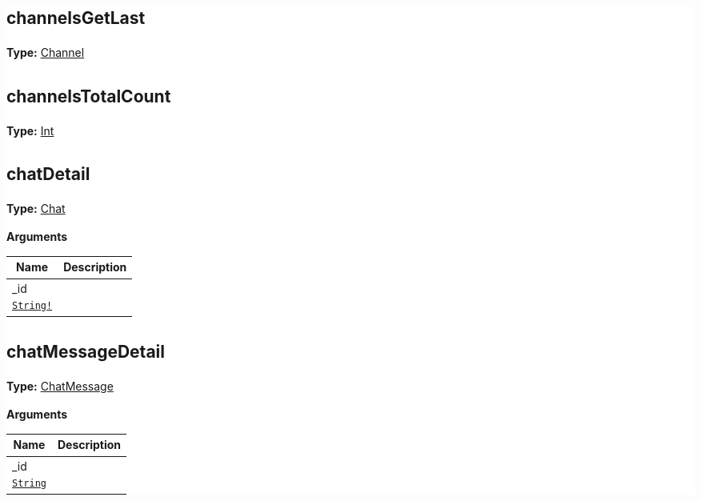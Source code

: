 </td>
</tr>
</tbody>
</table>

## channelsGetLast

**Type:** [Channel](/api/objects#channel)

## channelsTotalCount

**Type:** [Int](/api/scalars#int)

## chatDetail

**Type:** [Chat](/api/objects#chat)

<p style={{ marginBottom: "0.4em" }}><strong>Arguments</strong></p>

<table>
<thead><tr><th>Name</th><th>Description</th></tr></thead>
<tbody>
<tr>
<td>
_id<br />
<a href="/api/scalars#string"><code>String!</code></a>
</td>
<td>

</td>
</tr>
</tbody>
</table>

## chatMessageDetail

**Type:** [ChatMessage](/api/objects#chatmessage)

<p style={{ marginBottom: "0.4em" }}><strong>Arguments</strong></p>

<table>
<thead><tr><th>Name</th><th>Description</th></tr></thead>
<tbody>
<tr>
<td>
_id<br />
<a href="/api/scalars#string"><code>String</code></a>
</td>
<td>

</td>
</tr>
</tbody>
</table>
